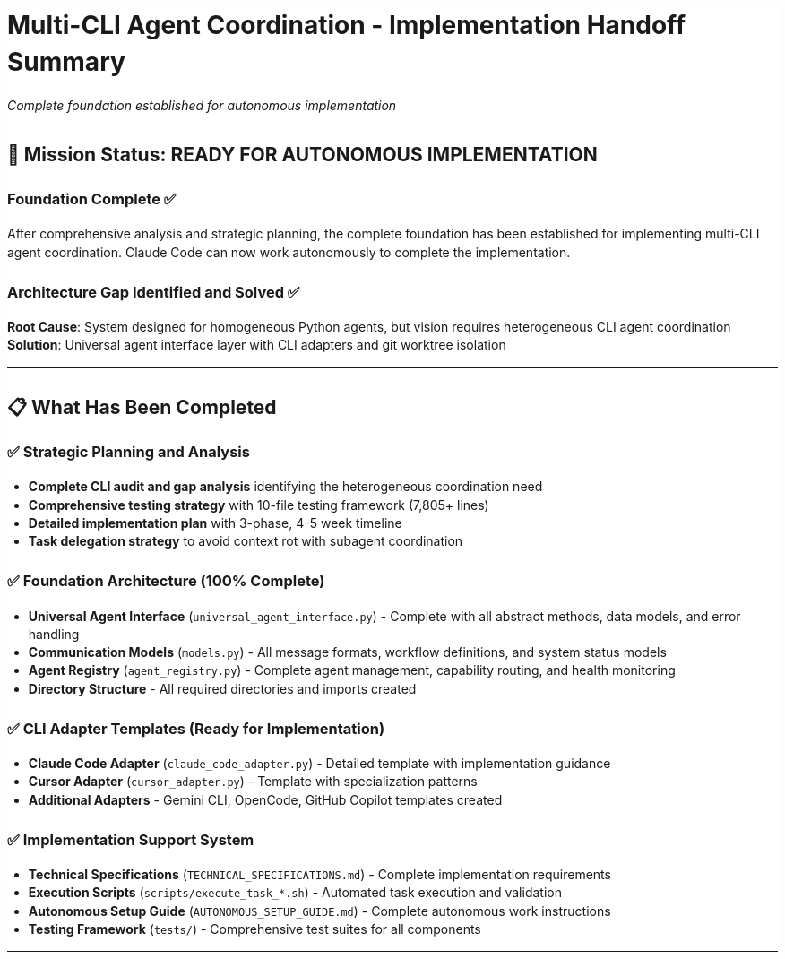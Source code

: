 # Multi-CLI Agent Coordination - Implementation Handoff Summary
*Complete foundation established for autonomous implementation*

## 🎯 Mission Status: READY FOR AUTONOMOUS IMPLEMENTATION

### Foundation Complete ✅
After comprehensive analysis and strategic planning, the complete foundation has been established for implementing multi-CLI agent coordination. Claude Code can now work autonomously to complete the implementation.

### Architecture Gap Identified and Solved ✅
**Root Cause**: System designed for homogeneous Python agents, but vision requires heterogeneous CLI agent coordination
**Solution**: Universal agent interface layer with CLI adapters and git worktree isolation

---

## 📋 What Has Been Completed

### ✅ Strategic Planning and Analysis
- **Complete CLI audit and gap analysis** identifying the heterogeneous coordination need
- **Comprehensive testing strategy** with 10-file testing framework (7,805+ lines)
- **Detailed implementation plan** with 3-phase, 4-5 week timeline
- **Task delegation strategy** to avoid context rot with subagent coordination

### ✅ Foundation Architecture (100% Complete)
- **Universal Agent Interface** (`universal_agent_interface.py`) - Complete with all abstract methods, data models, and error handling
- **Communication Models** (`models.py`) - All message formats, workflow definitions, and system status models
- **Agent Registry** (`agent_registry.py`) - Complete agent management, capability routing, and health monitoring
- **Directory Structure** - All required directories and imports created

### ✅ CLI Adapter Templates (Ready for Implementation)
- **Claude Code Adapter** (`claude_code_adapter.py`) - Detailed template with implementation guidance
- **Cursor Adapter** (`cursor_adapter.py`) - Template with specialization patterns
- **Additional Adapters** - Gemini CLI, OpenCode, GitHub Copilot templates created

### ✅ Implementation Support System
- **Technical Specifications** (`TECHNICAL_SPECIFICATIONS.md`) - Complete implementation requirements
- **Execution Scripts** (`scripts/execute_task_*.sh`) - Automated task execution and validation
- **Autonomous Setup Guide** (`AUTONOMOUS_SETUP_GUIDE.md`) - Complete autonomous work instructions
- **Testing Framework** (`tests/`) - Comprehensive test suites for all components

---